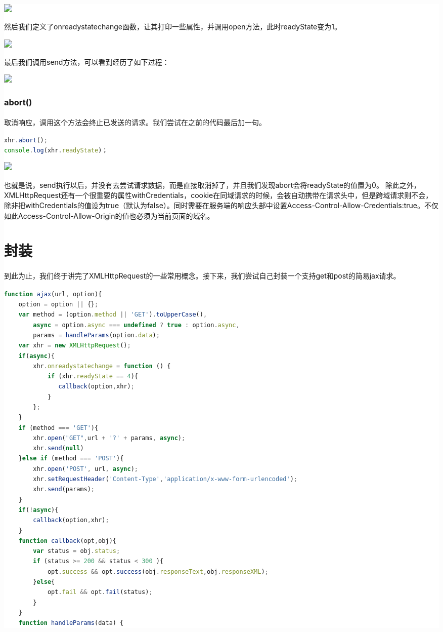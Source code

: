 ![](/images/XMLHttpRequest1.png)

然后我们定义了onreadystatechange函数，让其打印一些属性，并调用open方法，此时readyState变为1。

![](/images/XMLHttpRequest2.png)

最后我们调用send方法，可以看到经历了如下过程：


![](/images/XMLHttpRequest3.png)


### abort()

取消响应，调用这个方法会终止已发送的请求。我们尝试在之前的代码最后加一句。

```javascript
xhr.abort();
console.log(xhr.readyState)；
```
![](/images/XMLHttpRequest4.png)

也就是说，send执行以后，并没有去尝试请求数据，而是直接取消掉了，并且我们发现abort会将readyState的值置为0。
除此之外，XMLHttpRequest还有一个很重要的属性withCredentials，cookie在同域请求的时候，会被自动携带在请求头中，但是跨域请求则不会，除非把withCredentials的值设为true（默认为false）。同时需要在服务端的响应头部中设置Access-Control-Allow-Credentials:true。不仅如此Access-Control-Allow-Origin的值也必须为当前页面的域名。


# 封装
到此为止，我们终于讲完了XMLHttpRequest的一些常用概念。接下来，我们尝试自己封装一个支持get和post的简易jax请求。

```javascript
function ajax(url, option){
    option = option || {};
    var method = (option.method || 'GET').toUpperCase(),
        async = option.async === undefined ? true : option.async,
        params = handleParams(option.data);
    var xhr = new XMLHttpRequest();
    if(async){
        xhr.onreadystatechange = function () {
            if (xhr.readyState == 4){
               callback(option,xhr);
            }
        };
    }
    if (method === 'GET'){
        xhr.open("GET",url + '?' + params, async);
        xhr.send(null)
    }else if (method === 'POST'){
        xhr.open('POST', url, async);
        xhr.setRequestHeader('Content-Type','application/x-www-form-urlencoded');
        xhr.send(params);
    }
    if(!async){
        callback(option,xhr);
    }
    function callback(opt,obj){
        var status = obj.status;
        if (status >= 200 && status < 300 ){
            opt.success && opt.success(obj.responseText,obj.responseXML);
        }else{
            opt.fail && opt.fail(status);
        }
    }
    function handleParams(data) {  
```